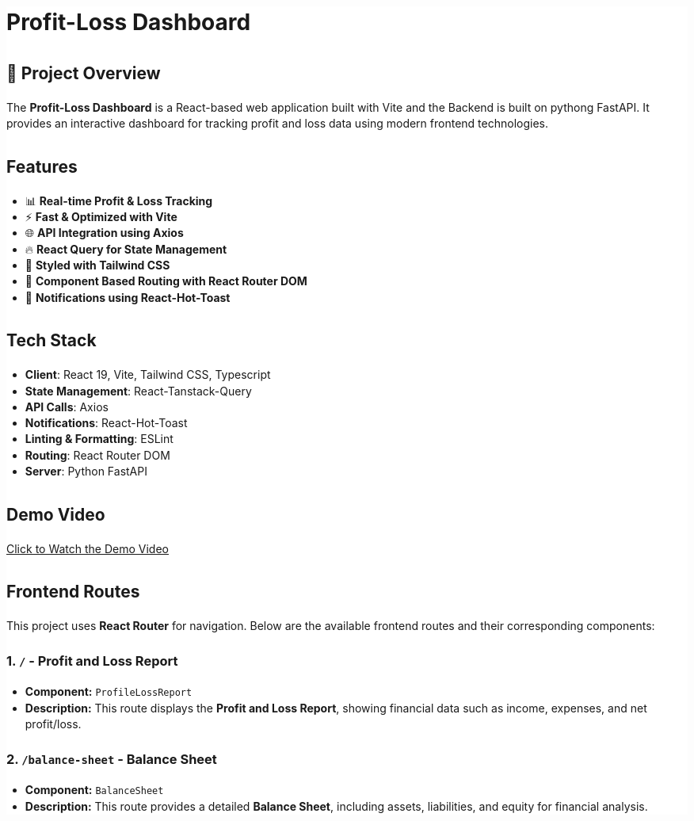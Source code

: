 

# Profit-Loss Dashboard

## 📌 Project Overview
The **Profit-Loss Dashboard** is a React-based web application built with Vite and the Backend is built on pythong FastAPI. It provides an interactive dashboard for tracking profit and loss data using modern frontend technologies.


## Features

- 📊 **Real-time Profit & Loss Tracking**  
- ⚡ **Fast & Optimized with Vite**  
- 🌐 **API Integration using Axios**  
- 🔥 **React Query for State Management**  
- 🎨 **Styled with Tailwind CSS**  
- 🎨 **Component Based Routing with React Router DOM**  
- 🔔 **Notifications using React-Hot-Toast**

## Tech Stack

- **Client**: React 19, Vite, Tailwind CSS, Typescript  
- **State Management**: React-Tanstack-Query  
- **API Calls**: Axios  
- **Notifications**: React-Hot-Toast  
- **Linting & Formatting**: ESLint
- **Routing**: React Router DOM
- **Server**: Python FastAPI

## Demo Video

[Click to Watch the Demo Video](https://www.loom.com/share/3ea9113c79b3450fa50ccd88b3893885?sid=178ef821-d8fc-47b0-968c-ad888633a2c0)


## Frontend Routes

This project uses **React Router** for navigation. Below are the available frontend routes and their corresponding components:

### 1. `/` - Profit and Loss Report
   - **Component:** `ProfileLossReport`
   - **Description:** This route displays the **Profit and Loss Report**, showing financial data such as income, expenses, and net profit/loss.

### 2. `/balance-sheet` - Balance Sheet
   - **Component:** `BalanceSheet`
   - **Description:** This route provides a detailed **Balance Sheet**, including assets, liabilities, and equity for financial analysis.

